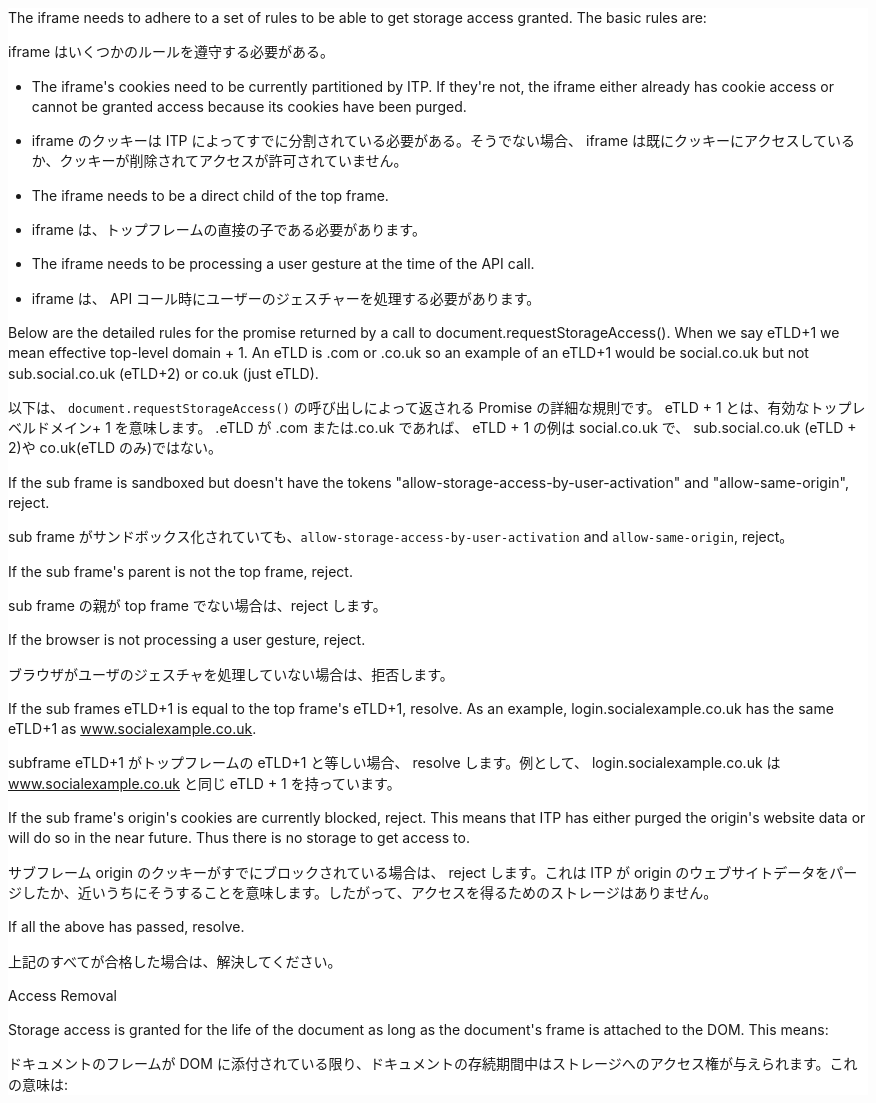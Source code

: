 The iframe needs to adhere to a set of rules to be able to get storage access granted. The basic rules are:

iframe はいくつかのルールを遵守する必要がある。


- The iframe's cookies need to be currently partitioned by ITP. If they're not, the iframe either already has cookie access or cannot be granted access because its cookies have been purged.
- iframe のクッキーは ITP によってすでに分割されている必要がある。そうでない場合、 iframe は既にクッキーにアクセスしているか、クッキーが削除されてアクセスが許可されていません。

- The iframe needs to be a direct child of the top frame.
- iframe は、トップフレームの直接の子である必要があります。

- The iframe needs to be processing a user gesture at the time of the API call.
- iframe は、 API コール時にユーザーのジェスチャーを処理する必要があります。

Below are the detailed rules for the promise returned by a call to document.requestStorageAccess(). When we say eTLD+1 we mean effective top-level domain + 1. An eTLD is .com or .co.uk so an example of an eTLD+1 would be social.co.uk but not sub.social.co.uk (eTLD+2) or co.uk (just eTLD).

以下は、 `document.requestStorageAccess()` の呼び出しによって返される Promise の詳細な規則です。 eTLD + 1 とは、有効なトップレベルドメイン+ 1 を意味します。 .eTLD が .com または.co.uk であれば、 eTLD + 1 の例は social.co.uk で、 sub.social.co.uk (eTLD + 2)や co.uk(eTLD のみ)ではない。

If the sub frame is sandboxed but doesn't have the tokens "allow-storage-access-by-user-activation" and "allow-same-origin", reject.

sub frame がサンドボックス化されていても、`allow-storage-access-by-user-activation` and `allow-same-origin`, reject。

If the sub frame's parent is not the top frame, reject.

sub frame の親が top frame でない場合は、reject します。

If the browser is not processing a user gesture, reject.

ブラウザがユーザのジェスチャを処理していない場合は、拒否します。

If the sub frames eTLD+1 is equal to the top frame's eTLD+1, resolve. As an example, login.socialexample.co.uk has the same eTLD+1 as www.socialexample.co.uk.

subframe eTLD+1 がトップフレームの eTLD+1 と等しい場合、 resolve します。例として、 login.socialexample.co.uk は www.socialexample.co.uk と同じ eTLD + 1 を持っています。

If the sub frame's origin's cookies are currently blocked, reject. This means that ITP has either purged the origin's website data or will do so in the near future. Thus there is no storage to get access to.

サブフレーム origin のクッキーがすでにブロックされている場合は、 reject します。これは ITP が origin のウェブサイトデータをパージしたか、近いうちにそうすることを意味します。したがって、アクセスを得るためのストレージはありません。

If all the above has passed, resolve.

上記のすべてが合格した場合は、解決してください。

Access Removal

Storage access is granted for the life of the document as long as the document's frame is attached to the DOM. This means:

ドキュメントのフレームが DOM に添付されている限り、ドキュメントの存続期間中はストレージへのアクセス権が与えられます。これの意味は:
